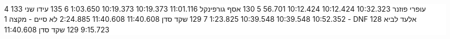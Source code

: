 <tr class="rnk_bkcolor">
    <td class="rnk_font">4</td>
    <td class="rnk_font">133</td>
    <td class="rnk_font">עופרי פוזנר</td>
    <td class="rnk_font">10:32.323</td>
    <td class="rnk_font">10:12.424</td>
    <td class="rnk_font">10:12.424</td>
    <td class="rnk_font"></td>
    <td class="rnk_font">56.701</td>
</tr>
<tr class="rnk_bkcolor">
    <td class="rnk_font">5</td>
    <td class="rnk_font">130</td>
    <td class="rnk_font">אסף גורפינקל</td>
    <td class="rnk_font">11:01.116</td>
    <td class="rnk_font">10:19.373</td>
    <td class="rnk_font">10:19.373</td>
    <td class="rnk_font"></td>
    <td class="rnk_font">1:03.650</td>
</tr>
<tr class="rnk_bkcolor">
    <td class="rnk_font">6</td>
    <td class="rnk_font">135</td>
    <td class="rnk_font">עידו שני</td>
    <td class="rnk_font">10:52.352</td>
    <td class="rnk_font">10:39.548</td>
    <td class="rnk_font">10:39.548</td>
    <td class="rnk_font"></td>
    <td class="rnk_font">1:23.825</td>
</tr>
<tr class="rnk_bkcolor">
    <td class="rnk_font">7</td>
    <td class="rnk_font">129</td>
    <td class="rnk_font">שקד סדן</td>
    <td class="rnk_font"></td>
    <td class="rnk_font">11:40.608</td>
    <td class="rnk_font">11:40.608</td>
    <td class="rnk_font"></td>
    <td class="rnk_font">2:24.885</td>
</tr>
<tr>
    <td colspan="99" class="subtitle_font">לא סיים - מקצה 1 - DNF</td>
</tr>
<tr class="rnk_bkcolor">
    <td class="rnk_font"></td>
    <td class="rnk_font">128</td>
    <td class="rnk_font">אלעד לביא</td>
    <td class="rnk_font"></td>
    <td class="rnk_font">9:15.723</td>
    <td class="rnk_font"></td>
    <td class="rnk_font"></td>
    <td class="rnk_font"></td>
</tr>
<tr class="rnk_bkcolor">
    <td class="rnk_font"></td>
    <td class="rnk_font">129</td>
    <td class="rnk_font">שקד סדן</td>
    <td class="rnk_font"></td>
    <td class="rnk_font">11:40.608</td>
    <td class="rnk_font"></td>
    <td class="rnk_font"></td>
    <td class="rnk_font"></td>
</tr>
</table>